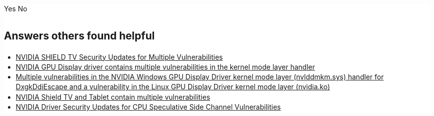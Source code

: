 
Yes
No







Answers others found helpful
----------------------------


* [ NVIDIA SHIELD TV Security Updates for Multiple Vulnerabilities](/app/answers/detail/a_id/4631/related/1)
* [ NVIDIA GPU Display driver contains multiple vulnerabilities in the kernel mode layer handler](/app/answers/detail/a_id/4462/related/1)
* [ Multiple vulnerabilities in the NVIDIA Windows GPU Display Driver kernel mode layer (nvlddmkm.sys) handler for DxgkDdiEscape and a vulnerability in the Linux GPU Display Driver kernel mode layer (nvidia.ko)](/app/answers/detail/a_id/4278/related/1)
* [ NVIDIA Shield TV and Tablet contain multiple vulnerabilities](/app/answers/detail/a_id/4548/related/1)
* [ NVIDIA Driver Security Updates for CPU Speculative Side Channel Vulnerabilities](/app/answers/detail/a_id/4611/related/1)








